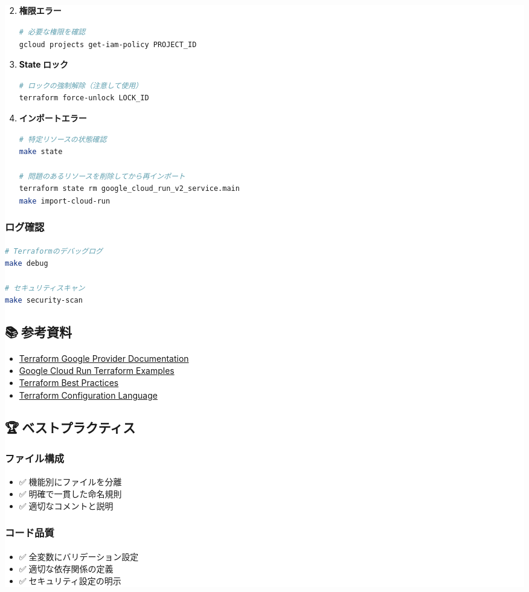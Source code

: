 2. **権限エラー**
   ```bash
   # 必要な権限を確認
   gcloud projects get-iam-policy PROJECT_ID
   ```

3. **State ロック**
   ```bash
   # ロックの強制解除（注意して使用）
   terraform force-unlock LOCK_ID
   ```

4. **インポートエラー**
   ```bash
   # 特定リソースの状態確認
   make state

   # 問題のあるリソースを削除してから再インポート
   terraform state rm google_cloud_run_v2_service.main
   make import-cloud-run
   ```

### ログ確認
```bash
# Terraformのデバッグログ
make debug

# セキュリティスキャン
make security-scan
```

## 📚 参考資料

- [Terraform Google Provider Documentation](https://registry.terraform.io/providers/hashicorp/google/latest/docs)
- [Google Cloud Run Terraform Examples](https://cloud.google.com/run/docs/terraform)
- [Terraform Best Practices](https://www.terraform.io/docs/cloud/guides/recommended-practices/index.html)
- [Terraform Configuration Language](https://www.terraform.io/docs/language/index.html)

## 🏆 ベストプラクティス

### ファイル構成
- ✅ 機能別にファイルを分離
- ✅ 明確で一貫した命名規則
- ✅ 適切なコメントと説明

### コード品質
- ✅ 全変数にバリデーション設定
- ✅ 適切な依存関係の定義
- ✅ セキュリティ設定の明示
